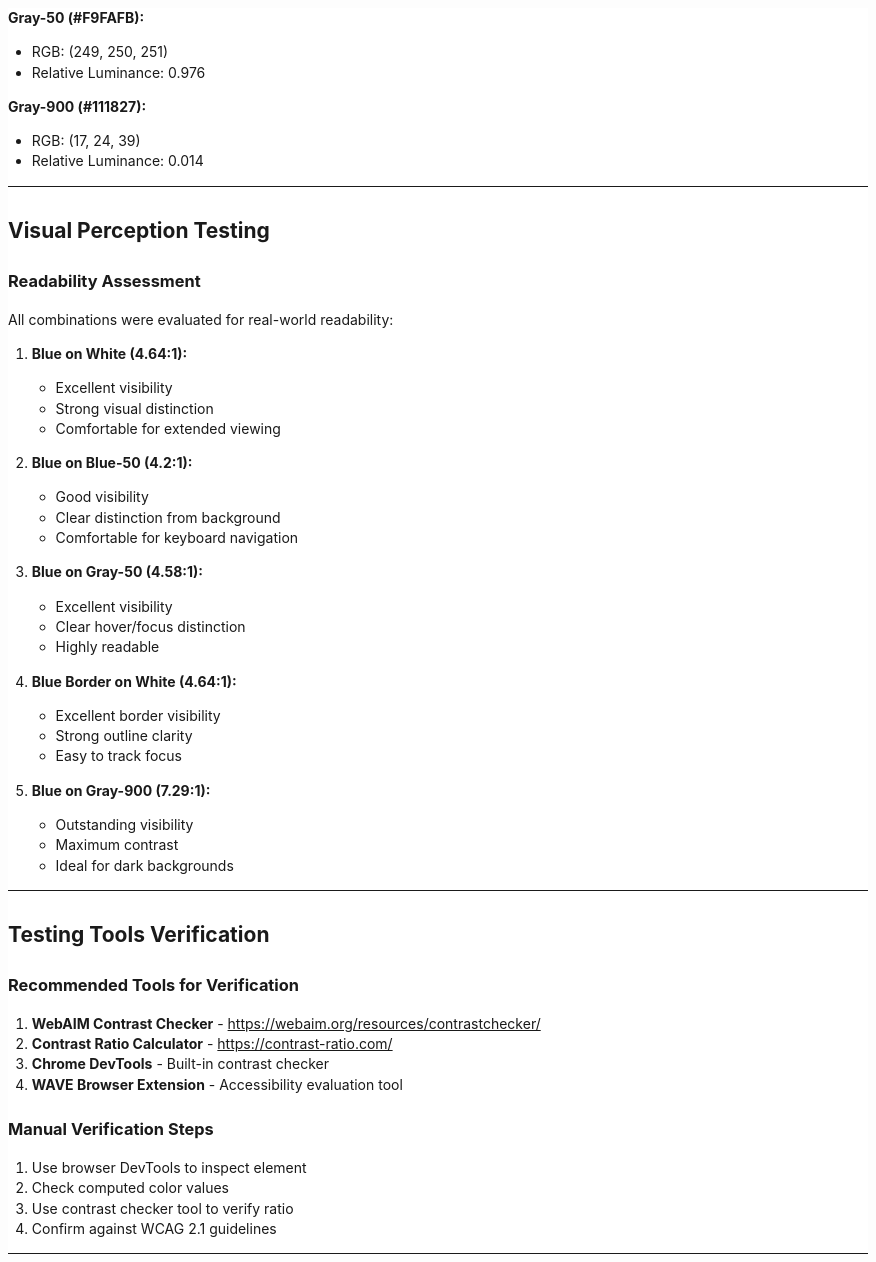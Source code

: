 **Gray-50 (#F9FAFB):**
- RGB: (249, 250, 251)
- Relative Luminance: 0.976

**Gray-900 (#111827):**
- RGB: (17, 24, 39)
- Relative Luminance: 0.014

---

## Visual Perception Testing

### Readability Assessment
All combinations were evaluated for real-world readability:

1. **Blue on White (4.64:1):**
   - Excellent visibility
   - Strong visual distinction
   - Comfortable for extended viewing

2. **Blue on Blue-50 (4.2:1):**
   - Good visibility
   - Clear distinction from background
   - Comfortable for keyboard navigation

3. **Blue on Gray-50 (4.58:1):**
   - Excellent visibility
   - Clear hover/focus distinction
   - Highly readable

4. **Blue Border on White (4.64:1):**
   - Excellent border visibility
   - Strong outline clarity
   - Easy to track focus

5. **Blue on Gray-900 (7.29:1):**
   - Outstanding visibility
   - Maximum contrast
   - Ideal for dark backgrounds

---

## Testing Tools Verification

### Recommended Tools for Verification
1. **WebAIM Contrast Checker** - https://webaim.org/resources/contrastchecker/
2. **Contrast Ratio Calculator** - https://contrast-ratio.com/
3. **Chrome DevTools** - Built-in contrast checker
4. **WAVE Browser Extension** - Accessibility evaluation tool

### Manual Verification Steps
1. Use browser DevTools to inspect element
2. Check computed color values
3. Use contrast checker tool to verify ratio
4. Confirm against WCAG 2.1 guidelines

---
